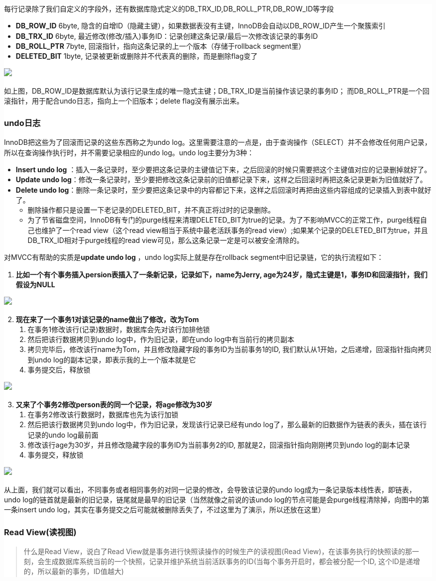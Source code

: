 每行记录除了我们自定义的字段外，还有数据库隐式定义的DB\_TRX\_ID,DB\_ROLL\_PTR,DB\_ROW\_ID等字段

+   **DB\_ROW\_ID** 6byte, 隐含的自增ID（隐藏主键），如果数据表没有主键，InnoDB会自动以DB\_ROW\_ID产生一个聚簇索引
+   **DB\_TRX\_ID** 6byte, 最近修改(修改/插入)事务ID：记录创建这条记录/最后一次修改该记录的事务ID
+   **DB\_ROLL\_PTR** 7byte, 回滚指针，指向这条记录的上一个版本（存储于rollback segment里）
+   **DELETED\_BIT** 1byte, 记录被更新或删除并不代表真的删除，而是删除flag变了

![](https://pdai.tech/images/db/mysql/db-mysql-mvcc-1.png)

如上图，DB\_ROW\_ID是数据库默认为该行记录生成的唯一隐式主键；DB\_TRX\_ID是当前操作该记录的事务ID； 而DB\_ROLL\_PTR是一个回滚指针，用于配合undo日志，指向上一个旧版本；delete flag没有展示出来。

### undo日志

InnoDB把这些为了回滚而记录的这些东西称之为undo log。这里需要注意的一点是，由于查询操作（SELECT）并不会修改任何用户记录，所以在查询操作执行时，并不需要记录相应的undo log。undo log主要分为3种：

+   **Insert undo log** ：插入一条记录时，至少要把这条记录的主键值记下来，之后回滚的时候只需要把这个主键值对应的记录删掉就好了。
+   **Update undo log**：修改一条记录时，至少要把修改这条记录前的旧值都记录下来，这样之后回滚时再把这条记录更新为旧值就好了。
+   **Delete undo log**：删除一条记录时，至少要把这条记录中的内容都记下来，这样之后回滚时再把由这些内容组成的记录插入到表中就好了。
    +   删除操作都只是设置一下老记录的DELETED\_BIT，并不真正将过时的记录删除。
    +   为了节省磁盘空间，InnoDB有专门的purge线程来清理DELETED\_BIT为true的记录。为了不影响MVCC的正常工作，purge线程自己也维护了一个read view（这个read view相当于系统中最老活跃事务的read view）;如果某个记录的DELETED\_BIT为true，并且DB\_TRX\_ID相对于purge线程的read view可见，那么这条记录一定是可以被安全清除的。

对MVCC有帮助的实质是**update undo log** ，undo log实际上就是存在rollback segment中旧记录链，它的执行流程如下：

1.  **比如一个有个事务插入persion表插入了一条新记录，记录如下，name为Jerry, age为24岁，隐式主键是1，事务ID和回滚指针，我们假设为NULL**

![](https://pdai.tech/images/db/mysql/db-mysql-mvcc-2.png)

2.  **现在来了一个事务1对该记录的name做出了修改，改为Tom**
    1.  在事务1修改该行(记录)数据时，数据库会先对该行加排他锁
    2.  然后把该行数据拷贝到undo log中，作为旧记录，即在undo log中有当前行的拷贝副本
    3.  拷贝完毕后，修改该行name为Tom，并且修改隐藏字段的事务ID为当前事务1的ID, 我们默认从1开始，之后递增，回滚指针指向拷贝到undo log的副本记录，即表示我的上一个版本就是它
    4.  事务提交后，释放锁

![](https://pdai.tech/images/db/mysql/db-mysql-mvcc-3.png)

3.  **又来了个事务2修改person表的同一个记录，将age修改为30岁**
    1.  在事务2修改该行数据时，数据库也先为该行加锁
    2.  然后把该行数据拷贝到undo log中，作为旧记录，发现该行记录已经有undo log了，那么最新的旧数据作为链表的表头，插在该行记录的undo log最前面
    3.  修改该行age为30岁，并且修改隐藏字段的事务ID为当前事务2的ID, 那就是2，回滚指针指向刚刚拷贝到undo log的副本记录
    4.  事务提交，释放锁

![](https://pdai.tech/images/db/mysql/db-mysql-mvcc-4.png)

从上面，我们就可以看出，不同事务或者相同事务的对同一记录的修改，会导致该记录的undo log成为一条记录版本线性表，即链表，undo log的链首就是最新的旧记录，链尾就是最早的旧记录（当然就像之前说的该undo log的节点可能是会purge线程清除掉，向图中的第一条insert undo log，其实在事务提交之后可能就被删除丢失了，不过这里为了演示，所以还放在这里）

### Read View(读视图)

> 什么是Read View，说白了Read View就是事务进行快照读操作的时候生产的读视图(Read View)，在该事务执行的快照读的那一刻，会生成数据库系统当前的一个快照，记录并维护系统当前活跃事务的ID(当每个事务开启时，都会被分配一个ID, 这个ID是递增的，所以最新的事务，ID值越大)
